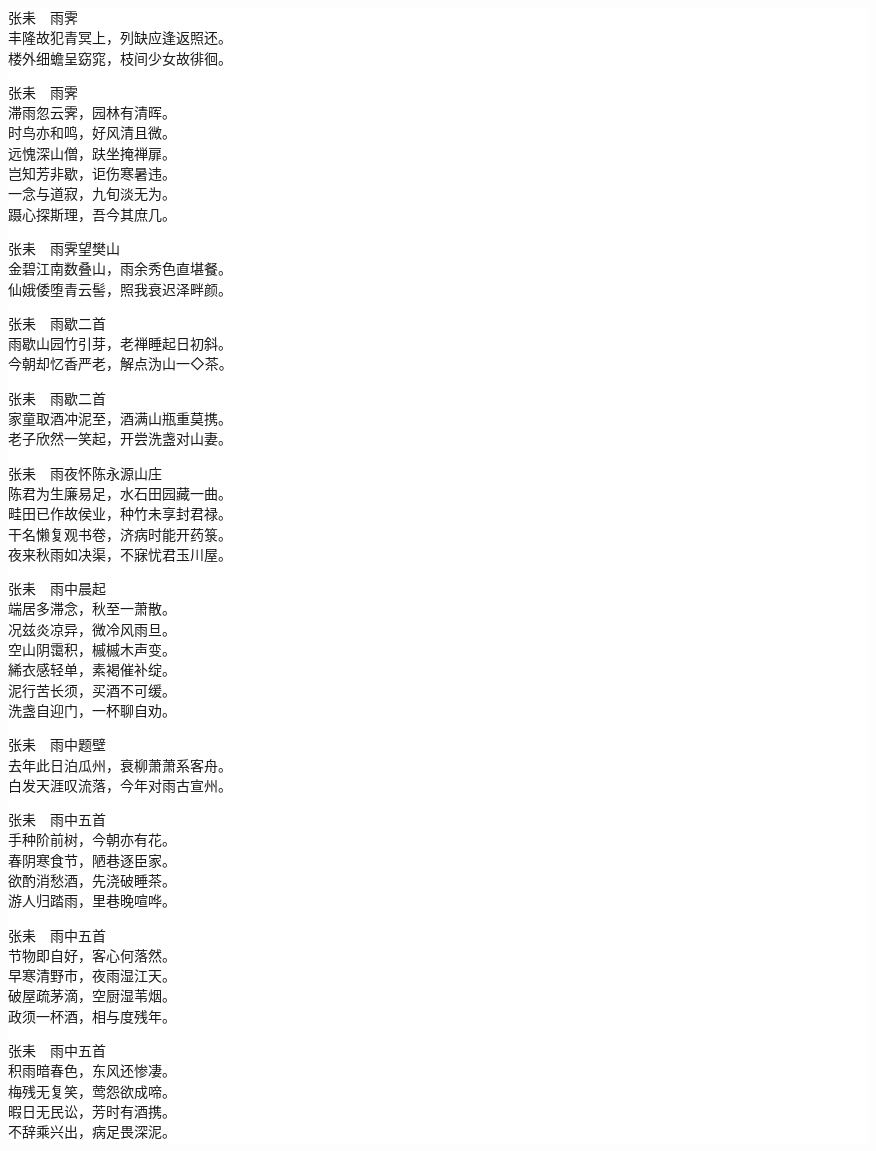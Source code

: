 张耒　雨霁  
丰隆故犯青冥上，列缺应逢返照还。  
楼外细蟾呈窈窕，枝间少女故徘徊。  

张耒　雨霁  
滞雨忽云霁，园林有清晖。  
时鸟亦和鸣，好风清且微。  
远愧深山僧，趺坐掩禅扉。  
岂知芳非歇，讵伤寒暑违。  
一念与道寂，九旬淡无为。  
蹑心探斯理，吾今其庶几。  

张耒　雨霁望樊山  
金碧江南数叠山，雨余秀色直堪餐。  
仙娥倭堕青云髻，照我衰迟泽畔颜。  

张耒　雨歇二首  
雨歇山园竹引芽，老禅睡起日初斜。  
今朝却忆香严老，解点沩山一◇茶。  

张耒　雨歇二首  
家童取酒冲泥至，酒满山瓶重莫携。  
老子欣然一笑起，开尝洗盏对山妻。  

张耒　雨夜怀陈永源山庄  
陈君为生廉易足，水石田园藏一曲。  
畦田已作故侯业，种竹未享封君禄。  
干名懒复观书卷，济病时能开药箓。  
夜来秋雨如决渠，不寐忧君玉川屋。  

张耒　雨中晨起  
端居多滞念，秋至一萧散。  
况兹炎凉异，微冷风雨旦。  
空山阴霭积，槭槭木声变。  
絺衣感轻单，素褐催补绽。  
泥行苦长须，买酒不可缓。  
洗盏自迎门，一杯聊自劝。  

张耒　雨中题壁  
去年此日泊瓜州，衰柳萧萧系客舟。  
白发天涯叹流落，今年对雨古宣州。  

张耒　雨中五首  
手种阶前树，今朝亦有花。  
春阴寒食节，陋巷逐臣家。  
欲酌消愁酒，先浇破睡茶。  
游人归踏雨，里巷晚喧哗。  

张耒　雨中五首  
节物即自好，客心何落然。  
早寒清野市，夜雨湿江天。  
破屋疏茅滴，空厨湿苇烟。  
政须一杯酒，相与度残年。  

张耒　雨中五首  
积雨暗春色，东风还惨凄。  
梅残无复笑，莺怨欲成啼。  
暇日无民讼，芳时有酒携。  
不辞乘兴出，病足畏深泥。  
